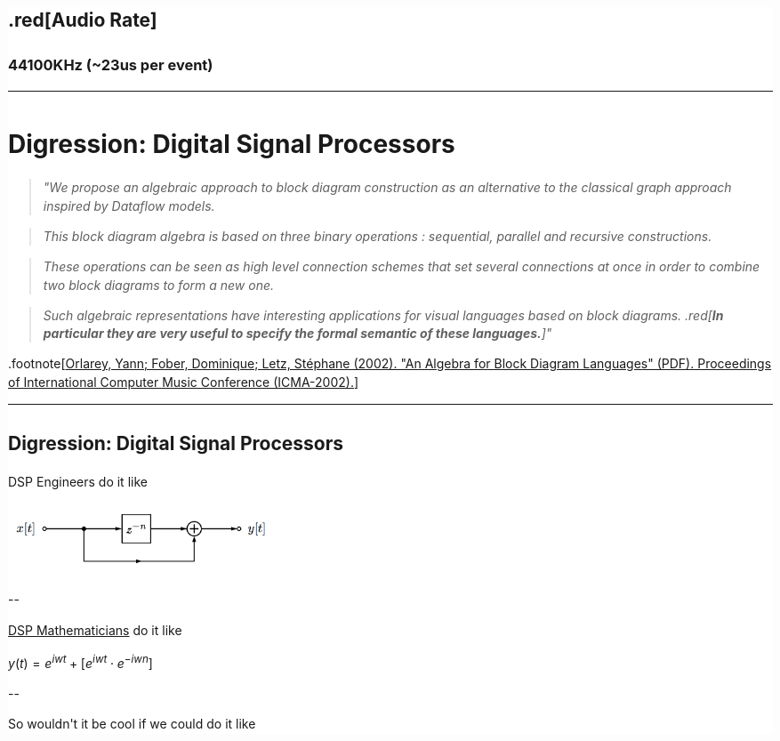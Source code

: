 ## .red[Audio Rate]

### 44100KHz (~23us per event)

---

# Digression: Digital Signal Processors

> *"We propose an algebraic approach to block diagram construction as an alternative to the classical graph approach inspired by Dataflow models.*

> *This block diagram algebra is based on three binary operations : sequential, parallel and recursive constructions.*

> *These operations can be seen as high level connection schemes that set several connections at once in order to combine two block diagrams to form a new one.*

> *Such algebraic representations have interesting applications for visual languages based on block diagrams. .red[**In particular they are very useful to specify the formal semantic of these languages.**]"*

.footnote[[Orlarey, Yann; Fober, Dominique; Letz, Stéphane (2002). "An Algebra for Block Diagram Languages" (PDF). Proceedings of International Computer Music Conference (ICMA-2002).](http://faust.grame.fr/images/faust-doc/papers/faust-jim2002.pdf)]

---

## Digression: Digital Signal Processors

DSP Engineers do it like

<img src="filtermath-1a.png" width=300 />

--

[DSP Mathematicians](http://jackschaedler.github.io/circles-sines-signals/) do it like

$y(t)=e^{iwt}+[e^{iwt} \cdot e^{-iwn}]$

--

So wouldn't it be cool if we could do it like
